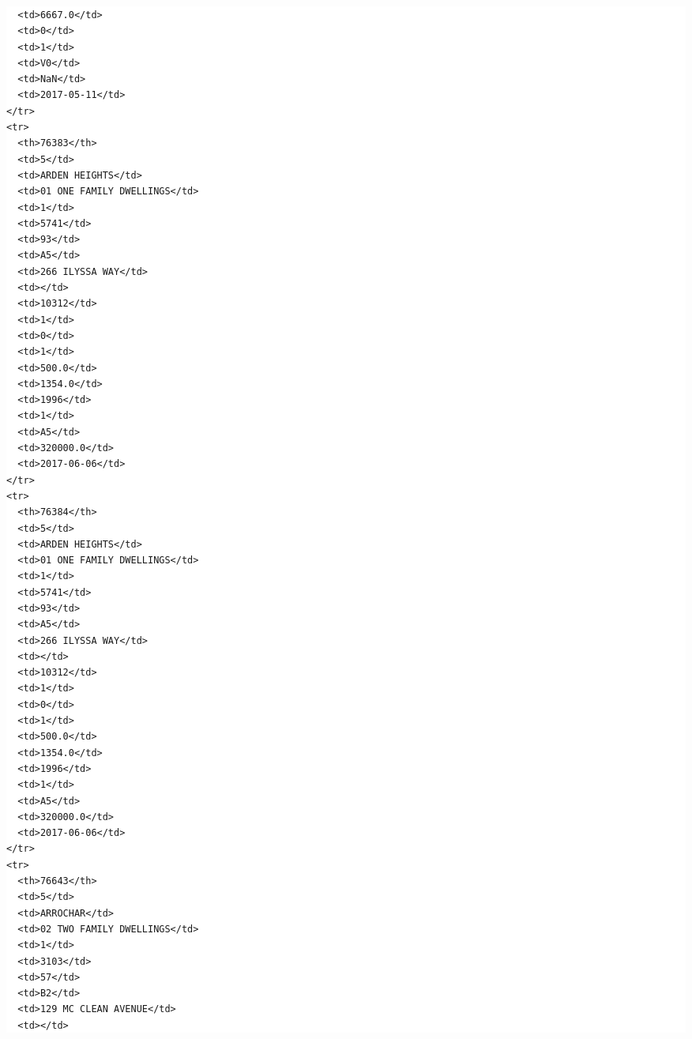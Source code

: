       <td>6667.0</td>
      <td>0</td>
      <td>1</td>
      <td>V0</td>
      <td>NaN</td>
      <td>2017-05-11</td>
    </tr>
    <tr>
      <th>76383</th>
      <td>5</td>
      <td>ARDEN HEIGHTS</td>
      <td>01 ONE FAMILY DWELLINGS</td>
      <td>1</td>
      <td>5741</td>
      <td>93</td>
      <td>A5</td>
      <td>266 ILYSSA WAY</td>
      <td></td>
      <td>10312</td>
      <td>1</td>
      <td>0</td>
      <td>1</td>
      <td>500.0</td>
      <td>1354.0</td>
      <td>1996</td>
      <td>1</td>
      <td>A5</td>
      <td>320000.0</td>
      <td>2017-06-06</td>
    </tr>
    <tr>
      <th>76384</th>
      <td>5</td>
      <td>ARDEN HEIGHTS</td>
      <td>01 ONE FAMILY DWELLINGS</td>
      <td>1</td>
      <td>5741</td>
      <td>93</td>
      <td>A5</td>
      <td>266 ILYSSA WAY</td>
      <td></td>
      <td>10312</td>
      <td>1</td>
      <td>0</td>
      <td>1</td>
      <td>500.0</td>
      <td>1354.0</td>
      <td>1996</td>
      <td>1</td>
      <td>A5</td>
      <td>320000.0</td>
      <td>2017-06-06</td>
    </tr>
    <tr>
      <th>76643</th>
      <td>5</td>
      <td>ARROCHAR</td>
      <td>02 TWO FAMILY DWELLINGS</td>
      <td>1</td>
      <td>3103</td>
      <td>57</td>
      <td>B2</td>
      <td>129 MC CLEAN AVENUE</td>
      <td></td>